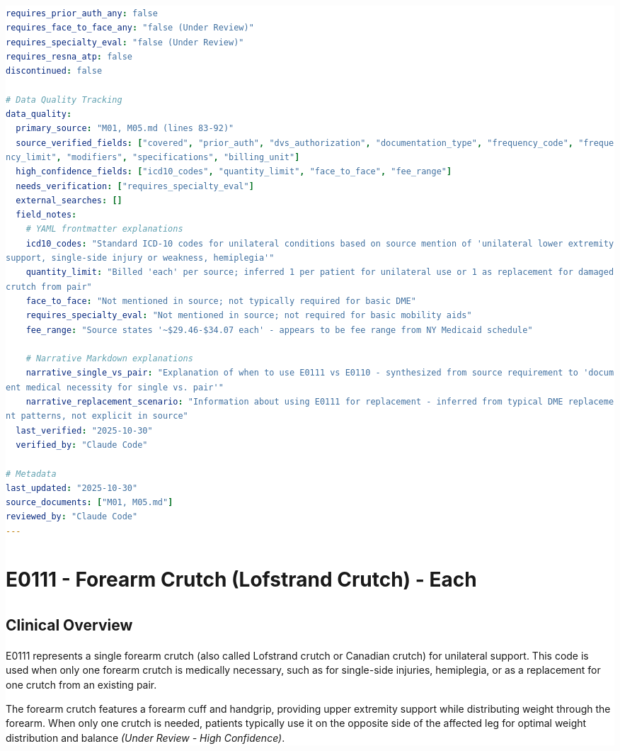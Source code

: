 ```yaml
requires_prior_auth_any: false
requires_face_to_face_any: "false (Under Review)"
requires_specialty_eval: "false (Under Review)"
requires_resna_atp: false
discontinued: false

# Data Quality Tracking
data_quality:
  primary_source: "M01, M05.md (lines 83-92)"
  source_verified_fields: ["covered", "prior_auth", "dvs_authorization", "documentation_type", "frequency_code", "frequency_limit", "modifiers", "specifications", "billing_unit"]
  high_confidence_fields: ["icd10_codes", "quantity_limit", "face_to_face", "fee_range"]
  needs_verification: ["requires_specialty_eval"]
  external_searches: []
  field_notes:
    # YAML frontmatter explanations
    icd10_codes: "Standard ICD-10 codes for unilateral conditions based on source mention of 'unilateral lower extremity support, single-side injury or weakness, hemiplegia'"
    quantity_limit: "Billed 'each' per source; inferred 1 per patient for unilateral use or 1 as replacement for damaged crutch from pair"
    face_to_face: "Not mentioned in source; not typically required for basic DME"
    requires_specialty_eval: "Not mentioned in source; not required for basic mobility aids"
    fee_range: "Source states '~$29.46-$34.07 each' - appears to be fee range from NY Medicaid schedule"

    # Narrative Markdown explanations
    narrative_single_vs_pair: "Explanation of when to use E0111 vs E0110 - synthesized from source requirement to 'document medical necessity for single vs. pair'"
    narrative_replacement_scenario: "Information about using E0111 for replacement - inferred from typical DME replacement patterns, not explicit in source"
  last_verified: "2025-10-30"
  verified_by: "Claude Code"

# Metadata
last_updated: "2025-10-30"
source_documents: ["M01, M05.md"]
reviewed_by: "Claude Code"
---
```


# E0111 - Forearm Crutch (Lofstrand Crutch) - Each

## Clinical Overview

E0111 represents a single forearm crutch (also called Lofstrand crutch or Canadian crutch) for unilateral support. This code is used when only one forearm crutch is medically necessary, such as for single-side injuries, hemiplegia, or as a replacement for one crutch from an existing pair.

The forearm crutch features a forearm cuff and handgrip, providing upper extremity support while distributing weight through the forearm. When only one crutch is needed, patients typically use it on the opposite side of the affected leg for optimal weight distribution and balance *(Under Review - High Confidence)*.

